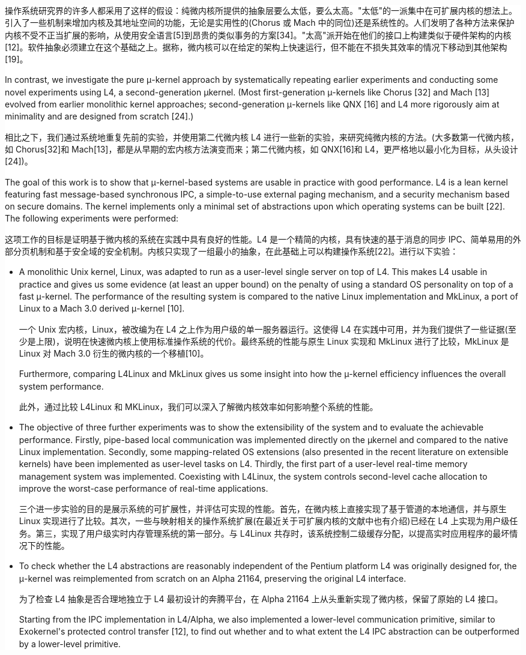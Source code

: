 操作系统研究界的许多人都采用了这样的假设：纯微内核所提供的抽象层要么太低，要么太高。"太低"的一派集中在可扩展内核的想法上。引入了一些机制来增加内核及其地址空间的功能，无论是实用性的(Chorus 或 Mach 中的同位)还是系统性的。人们发明了各种方法来保护内核不受不正当扩展的影响，从使用安全语言[5]到昂贵的类似事务的方案[34]。"太高"派开始在他们的接口上构建类似于硬件架构的内核[12]。软件抽象必须建立在这个基础之上。据称，微内核可以在给定的架构上快速运行，但不能在不损失其效率的情况下移动到其他架构[19]。

In contrast, we investigate the pure μ-kernel approach by systematically repeating earlier experiments and conducting some novel experiments using L4, a second-generation μkernel. (Most first-generation μ-kernels like Chorus [32] and Mach [13] evolved from earlier monolithic kernel approaches; second-generation μ-kernels like QNX [16] and L4 more rigorously aim at minimality and are designed from scratch [24].)

相比之下，我们通过系统地重复先前的实验，并使用第二代微内核 L4 进行一些新的实验，来研究纯微内核的方法。(大多数第一代微内核，如 Chorus[32]和 Mach[13]，都是从早期的宏内核方法演变而来；第二代微内核，如 QNX[16]和 L4，更严格地以最小化为目标，从头设计[24])。

The goal of this work is to show that μ-kernel-based systems are usable in practice with good performance. L4 is a lean kernel featuring fast message-based synchronous IPC, a simple-to-use external paging mechanism, and a security mechanism based on secure domains. The kernel implements only a minimal set of abstractions upon which operating systems can be built [22]. The following experiments were performed:

这项工作的目标是证明基于微内核的系统在实践中具有良好的性能。L4 是一个精简的内核，具有快速的基于消息的同步 IPC、简单易用的外部分页机制和基于安全域的安全机制。内核只实现了一组最小的抽象，在此基础上可以构建操作系统[22]。进行以下实验：

- A monolithic Unix kernel, Linux, was adapted to run as a user-level single server on top of L4. This makes L4 usable in practice and gives us some evidence (at least an upper bound) on the penalty of using a standard OS personality on top of a fast μ-kernel. The performance of the resulting system is compared to the native Linux implementation and MkLinux, a port of Linux to a Mach 3.0 derived μ-kernel [10].
  
  一个 Unix 宏内核，Linux，被改编为在 L4 之上作为用户级的单一服务器运行。这使得 L4 在实践中可用，并为我们提供了一些证据(至少是上限)，说明在快速微内核上使用标准操作系统的代价。最终系统的性能与原生 Linux 实现和 MkLinux 进行了比较，MkLinux 是 Linux 对 Mach 3.0 衍生的微内核的一个移植[10]。
  
  Furthermore, comparing L4Linux and MkLinux gives us some insight into how the μ-kernel efficiency influences the overall system performance.
  
  此外，通过比较 L4Linux 和 MKLinux，我们可以深入了解微内核效率如何影响整个系统的性能。

- The objective of three further experiments was to show the extensibility of the system and to evaluate the achievable performance. Firstly, pipe-based local communication was implemented directly on the μkernel and compared to the native Linux implementation. Secondly, some mapping-related OS extensions (also presented in the recent literature on extensible kernels) have been implemented as user-level tasks on L4. Thirdly, the first part of a user-level real-time memory management system was implemented. Coexisting with L4Linux, the system controls second-level cache allocation to improve the worst-case performance of real-time applications.
  
  三个进一步实验的目的是展示系统的可扩展性，并评估可实现的性能。首先，在微内核上直接实现了基于管道的本地通信，并与原生 Linux 实现进行了比较。其次，一些与映射相关的操作系统扩展(在最近关于可扩展内核的文献中也有介绍)已经在 L4 上实现为用户级任务。第三，实现了用户级实时内存管理系统的第一部分。与 L4Linux 共存时，该系统控制二级缓存分配，以提高实时应用程序的最坏情况下的性能。

- To check whether the L4 abstractions are reasonably independent of the Pentium platform L4 was originally designed for, the μ-kernel was reimplemented from scratch on an Alpha 21164, preserving the original L4 interface.
  
  为了检查 L4 抽象是否合理地独立于 L4 最初设计的奔腾平台，在 Alpha 21164 上从头重新实现了微内核，保留了原始的 L4 接口。
  
  Starting from the IPC implementation in L4/Alpha, we also implemented a lower-level communication primitive, similar to Exokernel's protected control transfer [12], to find out whether and to what extent the L4 IPC abstraction can be outperformed by a lower-level primitive.
  